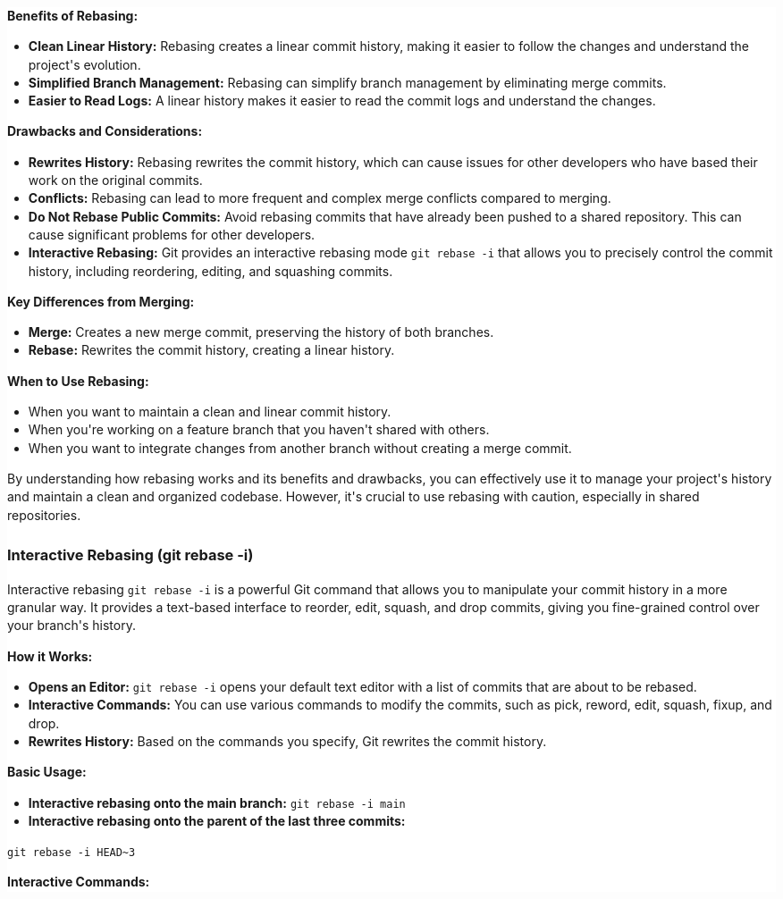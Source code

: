 **Benefits of Rebasing:**

-   **Clean Linear History:** Rebasing creates a linear commit history, making it easier to follow the changes and understand the project's evolution.
-   **Simplified Branch Management:** Rebasing can simplify branch management by eliminating merge commits.
-   **Easier to Read Logs:** A linear history makes it easier to read the commit logs and understand the changes.

**Drawbacks and Considerations:**

-   **Rewrites History:** Rebasing rewrites the commit history, which can cause issues for other developers who have based their work on the original commits.
-   **Conflicts:** Rebasing can lead to more frequent and complex merge conflicts compared to merging.
-   **Do Not Rebase Public Commits:** Avoid rebasing commits that have already been pushed to a shared repository. This can cause significant problems for other developers.
-   **Interactive Rebasing:** Git provides an interactive rebasing mode `git rebase -i` that allows you to precisely control the commit history, including reordering, editing, and squashing commits.

**Key Differences from Merging:**

-   **Merge:** Creates a new merge commit, preserving the history of both branches.
-   **Rebase:** Rewrites the commit history, creating a linear history.

**When to Use Rebasing:**

-   When you want to maintain a clean and linear commit history.
-   When you're working on a feature branch that you haven't shared with others.
-   When you want to integrate changes from another branch without creating a merge commit.

By understanding how rebasing works and its benefits and drawbacks, you can effectively use it to manage your project's history and maintain a clean and organized codebase. However, it's crucial to use rebasing with caution, especially in shared repositories.

### Interactive Rebasing (git rebase -i)

Interactive rebasing `git rebase -i` is a powerful Git command that allows you to manipulate your commit history in a more granular way. It provides a text-based interface to reorder, edit, squash, and drop commits, giving you fine-grained control over your branch's history.

**How it Works:**

-   **Opens an Editor:** `git rebase -i` opens your default text editor with a list of commits that are about to be rebased.
-   **Interactive Commands:** You can use various commands to modify the commits, such as pick, reword, edit, squash, fixup, and drop.
-   **Rewrites History:** Based on the commands you specify, Git rewrites the commit history.

**Basic Usage:**

-   **Interactive rebasing onto the main branch:**
``
git rebase -i main
``
-   **Interactive rebasing onto the parent of the last three commits:**
```
git rebase -i HEAD~3
```
**Interactive Commands:**
